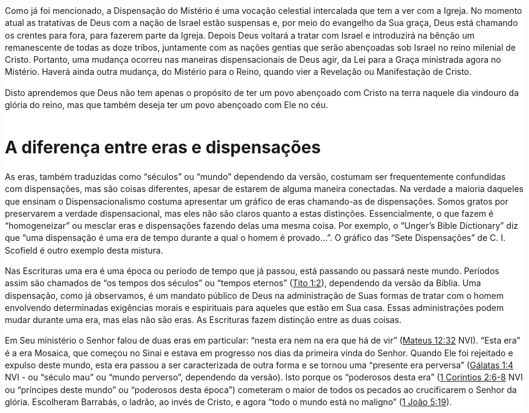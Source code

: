 Como já foi mencionado, a Dispensação do Mistério é uma vocação
celestial intercalada que tem a ver com a Igreja. No momento atual as
tratativas de Deus com a nação de Israel estão suspensas e, por meio do
evangelho da Sua graça, Deus está chamando os crentes para fora, para
fazerem parte da Igreja. Depois Deus voltará a tratar com Israel e
introduzirá na bênção um remanescente de todas as doze tribos,
juntamente com as nações gentias que serão abençoadas sob Israel no
reino milenial de Cristo. Portanto, uma mudança ocorreu nas maneiras
dispensacionais de Deus agir, da Lei para a Graça ministrada agora no
Mistério. Haverá ainda outra mudança, do Mistério para o Reino, quando
vier a Revelação ou Manifestação de Cristo.

Disto aprendemos que Deus não tem apenas o propósito de ter um povo
abençoado com Cristo na terra naquele dia vindouro da glória do reino,
mas que também deseja ter um povo abençoado com Ele no céu.

A diferença entre eras e dispensações
=====================================

As eras, também traduzidas como “séculos” ou “mundo” dependendo da
versão, costumam ser frequentemente confundidas com dispensações, mas
são coisas diferentes, apesar de estarem de alguma maneira conectadas.
Na verdade a maioria daqueles que ensinam o Dispensacionalismo costuma
apresentar um gráfico de eras chamando-as de dispensações. Somos gratos
por preservarem a verdade dispensacional, mas eles não são claros quanto
a estas distinções. Essencialmente, o que fazem é “homogeneizar” ou
mesclar eras e dispensações fazendo delas uma mesma coisa. Por exemplo,
o “Unger’s Bible Dictionary” diz que “uma dispensação é uma era de tempo
durante a qual o homem é provado...”. O gráfico das “Sete Dispensações”
de C. I. Scofield é outro exemplo desta mistura.

Nas Escrituras uma era é uma época ou período de tempo que já passou,
está passando ou passará neste mundo. Períodos assim são chamados de “os
tempos dos séculos” ou “tempos eternos” ([Tito
1:2](http://bibliaonline.com.br/acf/tt/1/2)), dependendo da versão da
Bíblia. Uma dispensação, como já observamos, é um mandato público de
Deus na administração de Suas formas de tratar com o homem envolvendo
determinadas exigências morais e espirituais para aqueles que estão em
Sua casa. Essas administrações podem mudar durante uma era, mas elas não
são eras. As Escrituras fazem distinção entre as duas coisas.

Em Seu ministério o Senhor falou de duas eras em particular: “nesta era
nem na era que há de vir” ([Mateus
12:32](http://bibliaonline.com.br/acf/mt/12/32) NVI). “Esta era” é a era
Mosaica, que começou no Sinai e estava em progresso nos dias da primeira
vinda do Senhor. Quando Ele foi rejeitado e expulso deste mundo, esta
era passou a ser caracterizada de outra forma e se tornou uma “presente
era perversa” ([Gálatas 1:4](http://bibliaonline.com.br/acf/gl/1/4) NVI - ou
“século mau” ou “mundo perverso”, dependendo da versão). Isto porque os
“poderosos desta era” ([1 Coríntios
2:6-8](http://bibliaonline.com.br/acf/1co/2/6-8) NVI ou “príncipes deste
mundo” ou “poderosos desta época”) cometeram o maior de todos os pecados
ao crucificarem o Senhor da glória. Escolheram Barrabás, o ladrão, ao
invés de Cristo, e agora “todo o mundo está no maligno” ([1 João
5:19](http://bibliaonline.com.br/acf/1jo/5/19)).
